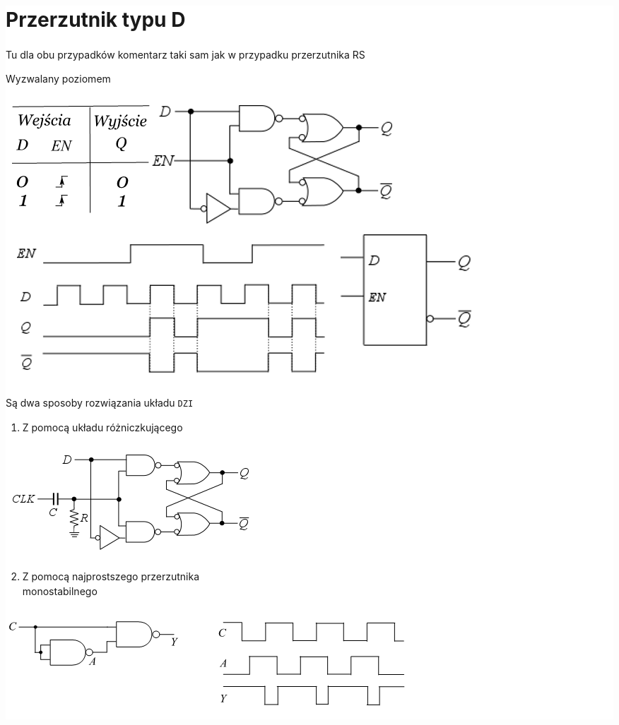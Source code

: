 # Przerzutnik typu D

Tu dla obu przypadków komentarz taki sam jak w przypadku przerzutnika RS

Wyzwalany poziomem

![Przerzutnik_typu_D](../img/Przerzutnik_typu_D.png)

Są dwa sposoby rozwiązania układu `DZI`

1) Z pomocą układu różniczkującego

![układu_różniczkującego](../img/układu_różniczkującego.png)

2) Z pomocą najprostszego przerzutnika   
    monostabilnego

![przerzutnika_monostabilnego](../img/przerzutnika_monostabilnego.png)
